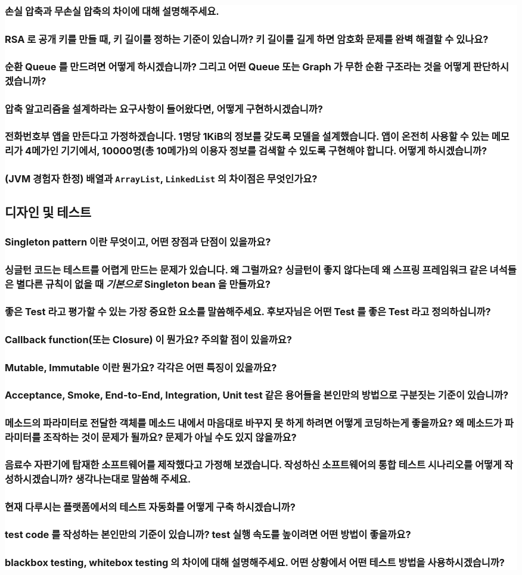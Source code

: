 ### 손실 압축과 무손실 압축의 차이에 대해 설명해주세요.

### RSA 로 공개 키를 만들 때, 키 길이를 정하는 기준이 있습니까? 키 길이를 길게 하면 암호화 문제를 완벽 해결할 수 있나요?

### 순환 Queue 를 만드려면 어떻게 하시겠습니까? 그리고 어떤 Queue 또는 Graph 가 무한 순환 구조라는 것을 어떻게 판단하시겠습니까?

### 압축 알고리즘을 설계하라는 요구사항이 들어왔다면, 어떻게 구현하시겠습니까?

### 전화번호부 앱을 만든다고 가정하겠습니다. 1명당 1KiB의 정보를 갖도록 모델을 설계했습니다. 앱이 온전히 사용할 수 있는 메모리가 4메가인 기기에서, 10000명(총 10메가)의 이용자 정보를 검색할 수 있도록 구현해야 합니다. 어떻게 하시겠습니까?

### (JVM 경험자 한정) 배열과 `ArrayList`, `LinkedList` 의 차이점은 무엇인가요?

## 디자인 및 테스트

### Singleton pattern 이란 무엇이고, 어떤 장점과 단점이 있을까요?

### 싱글턴 코드는 테스트를 어렵게 만드는 문제가 있습니다. 왜 그럴까요? 싱글턴이 좋지 않다는데 왜 스프링 프레임워크 같은 녀석들은 별다른 규칙이 없을 때 *기본으로* Singleton bean 을 만들까요?

### 좋은 Test 라고 평가할 수 있는 가장 중요한 요소를 말씀해주세요. 후보자님은 어떤 Test 를 좋은 Test 라고 정의하십니까?

### Callback function(또는 Closure) 이 뭔가요? 주의할 점이 있을까요?

### Mutable, Immutable 이란 뭔가요? 각각은 어떤 특징이 있을까요?

### Acceptance, Smoke, End-to-End, Integration, Unit test 같은 용어들을 본인만의 방법으로 구분짓는 기준이 있습니까?

### 메소드의 파라미터로 전달한 객체를 메소드 내에서 마음대로 바꾸지 못 하게 하려면 어떻게 코딩하는게 좋을까요? 왜 메소드가 파라미터를 조작하는 것이 문제가 될까요? 문제가 아닐 수도 있지 않을까요?

### 음료수 자판기에 탑재한 소프트웨어를 제작했다고 가정해 보겠습니다. 작성하신 소프트웨어의 통합 테스트 시나리오를 어떻게 작성하시겠습니까? 생각나는대로 말씀해 주세요.

### 현재 다루시는 플랫폼에서의 테스트 자동화를 어떻게 구축 하시겠습니까?

### test code 를 작성하는 본인만의 기준이 있습니까? test 실행 속도를 높이려면 어떤 방법이 좋을까요?

### blackbox testing, whitebox testing 의 차이에 대해 설명해주세요. 어떤 상황에서 어떤 테스트 방법을 사용하시겠습니까?
